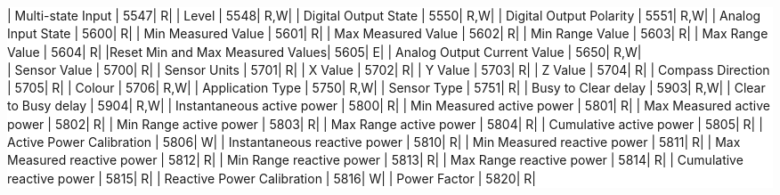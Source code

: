 |    Multi-state Input 	          | 5547|           R|
|    Level             	          | 5548|         R,W|
|    Digital Output State					| 5550|         R,W|
|    Digital Output Polarity			| 5551|         R,W|
|    Analog Input State					  | 5600|           R|
|    Min Measured Value           | 5601|           R|
|    Max Measured Value           | 5602|           R|
|    Min Range Value              | 5603|           R|
|    Max Range Value              | 5604|           R|
|Reset Min and Max Measured Values| 5605|           E|
|    Analog Output Current Value  | 5650|         R,W|  
|    Sensor Value	                | 5700|           R|
|    Sensor Units                 | 5701|           R|
|    X Value                      | 5702|           R|
|    Y Value                      | 5703|           R|
|    Z Value                      | 5704|           R|
|    Compass Direction            | 5705|           R|
|    Colour                       | 5706|         R,W|
|    Application Type	            | 5750|         R,W|
|    Sensor Type	                | 5751|           R|
|    Busy to Clear delay          | 5903|         R,W|
|    Clear to Busy delay          | 5904|         R,W|
|    Instantaneous active power   | 5800|           R|
|    Min Measured active power    | 5801|           R|
|    Max Measured active power    | 5802|           R|
|    Min Range active power       | 5803|           R|
|    Max Range active power       | 5804|           R|
|    Cumulative active power      | 5805|           R|
|    Active Power Calibration     | 5806|           W|
|    Instantaneous reactive power | 5810|           R|
|    Min Measured reactive power  | 5811|           R|
|    Max Measured reactive power  | 5812|           R|
|    Min Range reactive power     | 5813|           R|
|    Max Range reactive power     | 5814|           R|
|    Cumulative reactive power    | 5815|           R|
|    Reactive Power Calibration   | 5816|           W|
|    Power Factor                 | 5820|           R|